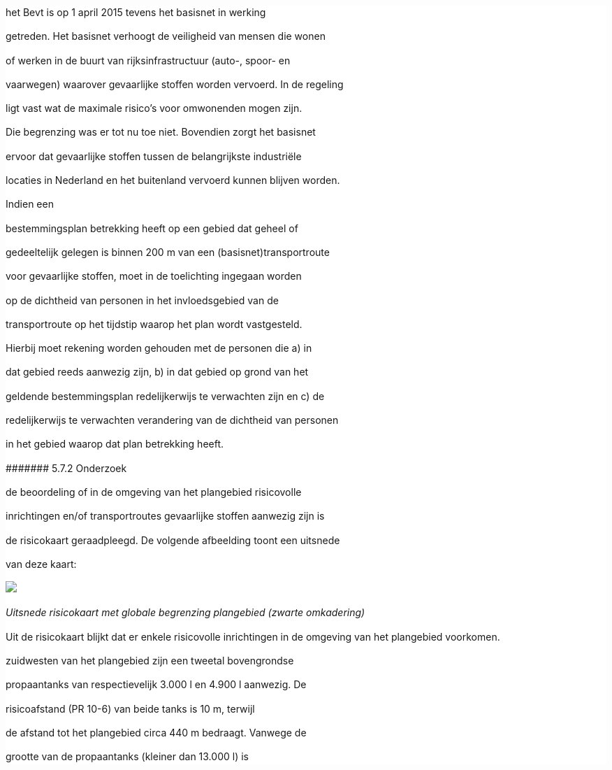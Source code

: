 het Bevt is op 1 april 2015 tevens het basisnet in werking

getreden. Het basisnet verhoogt de veiligheid van mensen die wonen

of werken in de buurt van rijksinfrastructuur (auto\-, spoor\- en

vaarwegen) waarover gevaarlijke stoffen worden vervoerd. In de regeling

ligt vast wat de maximale risico’s voor omwonenden mogen zijn.

Die begrenzing was er tot nu toe niet. Bovendien zorgt het basisnet

ervoor dat gevaarlijke stoffen tussen de belangrijkste industriële

locaties in Nederland en het buitenland vervoerd kunnen blijven worden.

Indien een

bestemmingsplan betrekking heeft op een gebied dat geheel of

gedeeltelijk gelegen is binnen 200 m van een (basisnet)transportroute

voor gevaarlijke stoffen, moet in de toelichting ingegaan worden

op de dichtheid van personen in het invloedsgebied van de

transportroute op het tijdstip waarop het plan wordt vastgesteld.

Hierbij moet rekening worden gehouden met de personen die a) in

dat gebied reeds aanwezig zijn, b) in dat gebied op grond van het

geldende bestemmingsplan redelijkerwijs te verwachten zijn en c) de

redelijkerwijs te verwachten verandering van de dichtheid van personen

in het gebied waarop dat plan betrekking heeft.

####### 5\.7\.2 Onderzoek

de beoordeling of in de omgeving van het plangebied risicovolle

inrichtingen en/of transportroutes gevaarlijke stoffen aanwezig zijn is

de risicokaart geraadpleegd. De volgende afbeelding toont een uitsnede

van deze kaart:

*![](i_NL.IMRO.0394.BPGnwvhoofdweg1327-C001_afbeelding43.jpg)*

*Uitsnede risicokaart met globale begrenzing plangebied (zwarte omkadering)*

Uit de risicokaart blijkt dat er enkele risicovolle inrichtingen in de omgeving van het plangebied voorkomen.

zuidwesten van het plangebied zijn een tweetal bovengrondse

propaantanks van respectievelijk 3\.000 l en 4\.900 l aanwezig. De

risicoafstand (PR 10\-6\) van beide tanks is 10 m, terwijl

de afstand tot het plangebied circa 440 m bedraagt. Vanwege de

grootte van de propaantanks (kleiner dan 13\.000 l) is
